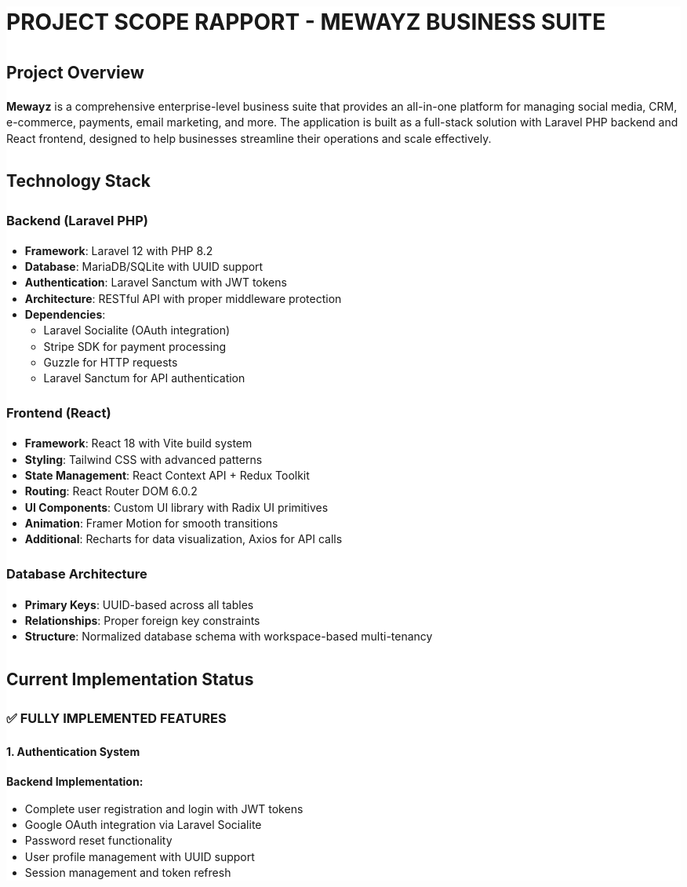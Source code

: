 # PROJECT SCOPE RAPPORT - MEWAYZ BUSINESS SUITE

## Project Overview
**Mewayz** is a comprehensive enterprise-level business suite that provides an all-in-one platform for managing social media, CRM, e-commerce, payments, email marketing, and more. The application is built as a full-stack solution with Laravel PHP backend and React frontend, designed to help businesses streamline their operations and scale effectively.

## Technology Stack

### Backend (Laravel PHP)
- **Framework**: Laravel 12 with PHP 8.2
- **Database**: MariaDB/SQLite with UUID support
- **Authentication**: Laravel Sanctum with JWT tokens
- **Architecture**: RESTful API with proper middleware protection
- **Dependencies**: 
  - Laravel Socialite (OAuth integration)
  - Stripe SDK for payment processing
  - Guzzle for HTTP requests
  - Laravel Sanctum for API authentication

### Frontend (React)
- **Framework**: React 18 with Vite build system
- **Styling**: Tailwind CSS with advanced patterns
- **State Management**: React Context API + Redux Toolkit
- **Routing**: React Router DOM 6.0.2
- **UI Components**: Custom UI library with Radix UI primitives
- **Animation**: Framer Motion for smooth transitions
- **Additional**: Recharts for data visualization, Axios for API calls

### Database Architecture
- **Primary Keys**: UUID-based across all tables
- **Relationships**: Proper foreign key constraints
- **Structure**: Normalized database schema with workspace-based multi-tenancy

## Current Implementation Status

### ✅ FULLY IMPLEMENTED FEATURES

#### 1. Authentication System
**Backend Implementation:**
- Complete user registration and login with JWT tokens
- Google OAuth integration via Laravel Socialite
- Password reset functionality
- User profile management with UUID support
- Session management and token refresh
